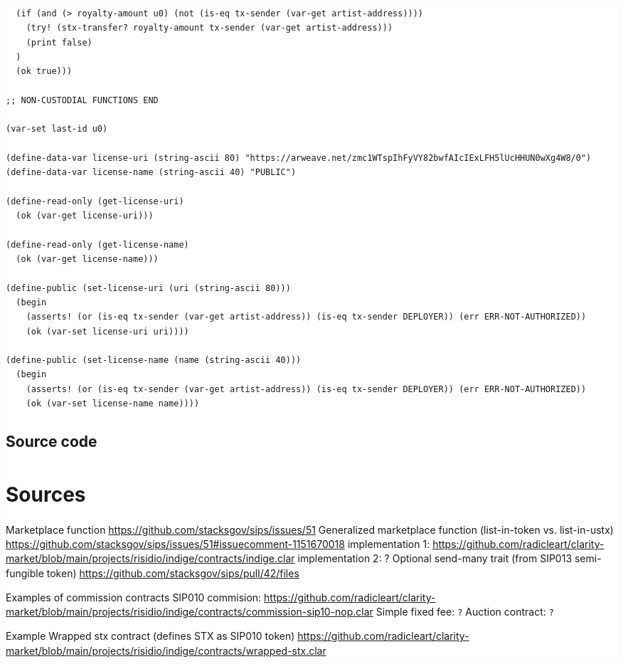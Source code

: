 ```
  (if (and (> royalty-amount u0) (not (is-eq tx-sender (var-get artist-address))))
    (try! (stx-transfer? royalty-amount tx-sender (var-get artist-address)))
    (print false)
  )
  (ok true)))

;; NON-CUSTODIAL FUNCTIONS END

(var-set last-id u0)

(define-data-var license-uri (string-ascii 80) "https://arweave.net/zmc1WTspIhFyVY82bwfAIcIExLFH5lUcHHUN0wXg4W8/0")
(define-data-var license-name (string-ascii 40) "PUBLIC")

(define-read-only (get-license-uri)
  (ok (var-get license-uri)))
  
(define-read-only (get-license-name)
  (ok (var-get license-name)))
  
(define-public (set-license-uri (uri (string-ascii 80)))
  (begin
    (asserts! (or (is-eq tx-sender (var-get artist-address)) (is-eq tx-sender DEPLOYER)) (err ERR-NOT-AUTHORIZED))
    (ok (var-set license-uri uri))))

(define-public (set-license-name (name (string-ascii 40)))
  (begin
    (asserts! (or (is-eq tx-sender (var-get artist-address)) (is-eq tx-sender DEPLOYER)) (err ERR-NOT-AUTHORIZED))
    (ok (var-set license-name name))))
```

## Source code

# Sources
Marketplace function
https://github.com/stacksgov/sips/issues/51
Generalized marketplace function (list-in-token vs. list-in-ustx)
https://github.com/stacksgov/sips/issues/51#issuecomment-1151670018
implementation 1: https://github.com/radicleart/clarity-market/blob/main/projects/risidio/indige/contracts/indige.clar
implementation 2: ?
Optional send-many trait (from SIP013 semi-fungible token)
https://github.com/stacksgov/sips/pull/42/files

Examples of commission contracts
SIP010 commision: https://github.com/radicleart/clarity-market/blob/main/projects/risidio/indige/contracts/commission-sip10-nop.clar
Simple fixed fee: `?`
Auction contract: `?`

Example Wrapped stx contract (defines STX as SIP010 token)
https://github.com/radicleart/clarity-market/blob/main/projects/risidio/indige/contracts/wrapped-stx.clar
